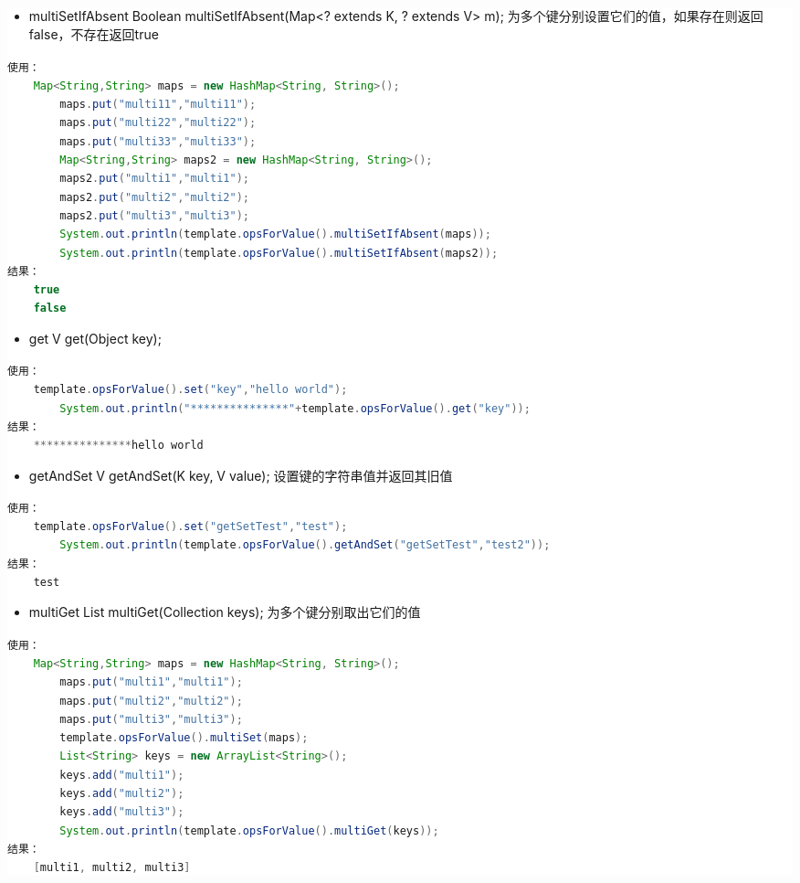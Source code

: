 - multiSetIfAbsent Boolean multiSetIfAbsent(Map<? extends K, ? extends V> m);
  为多个键分别设置它们的值，如果存在则返回false，不存在返回true

```java
使用：
    Map<String,String> maps = new HashMap<String, String>();
        maps.put("multi11","multi11");
        maps.put("multi22","multi22");
        maps.put("multi33","multi33");
        Map<String,String> maps2 = new HashMap<String, String>();
        maps2.put("multi1","multi1");
        maps2.put("multi2","multi2");
        maps2.put("multi3","multi3");
        System.out.println(template.opsForValue().multiSetIfAbsent(maps));
        System.out.println(template.opsForValue().multiSetIfAbsent(maps2));
结果：
    true
    false
```

- get V get(Object key);

```java
使用：
    template.opsForValue().set("key","hello world");
        System.out.println("***************"+template.opsForValue().get("key"));
结果：
    ***************hello world
```

- getAndSet V getAndSet(K key, V value);
  设置键的字符串值并返回其旧值

```java
使用：
    template.opsForValue().set("getSetTest","test");
        System.out.println(template.opsForValue().getAndSet("getSetTest","test2"));
结果：
    test
```

- multiGet List<V> multiGet(Collection<K> keys);
  为多个键分别取出它们的值

```java
使用：
    Map<String,String> maps = new HashMap<String, String>();
        maps.put("multi1","multi1");
        maps.put("multi2","multi2");
        maps.put("multi3","multi3");
        template.opsForValue().multiSet(maps);
        List<String> keys = new ArrayList<String>();
        keys.add("multi1");
        keys.add("multi2");
        keys.add("multi3");
        System.out.println(template.opsForValue().multiGet(keys));
结果：
    [multi1, multi2, multi3]
```
